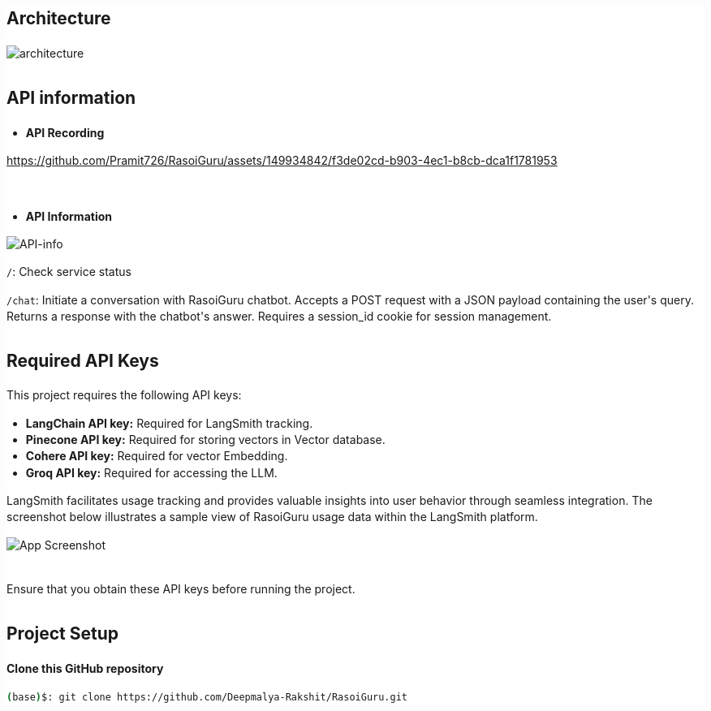 ## Architecture

<img src="https://github.com/Pramit726/RasoiGuru/assets/149934842/1c070d8f-73f1-4ee5-9a27-bca1c70db104" alt="architecture" width="840" height="663">


## API information


- **API Recording**


https://github.com/Pramit726/RasoiGuru/assets/149934842/f3de02cd-b903-4ec1-b8cb-dca1f1781953





<br/>

- **API Information**

<img src="https://github.com/Pramit726/RasoiGuru/assets/149934842/97061fc0-3bb0-4731-93cc-12018e984991" alt="API-info" width="1000" height="500">

``/``: Check service status

``/chat``: Initiate a conversation with RasoiGuru chatbot. Accepts a POST request with a JSON payload containing the user's query. Returns a response with the chatbot's answer. Requires a session_id cookie for session management.




## Required API Keys

This project requires the following API keys:

- **LangChain API key:** Required for LangSmith tracking.
- **Pinecone API key:** Required for storing vectors in Vector database.
- **Cohere API key:** Required for vector Embedding.
- **Groq API key:** Required for accessing the LLM.

LangSmith facilitates usage tracking and provides valuable insights into user behavior through seamless integration. The screenshot below illustrates a sample view of RasoiGuru usage data within the LangSmith platform.

![App Screenshot](https://github.com/Pramit726/RasoiGuru/assets/149934842/e42ef8e3-13fb-4bd7-85ef-2e716f80b9cb)
<br/>
<br/>

Ensure that you obtain these API keys before running the project.


## Project Setup

**Clone this GitHub repository**

```bash
(base)$: git clone https://github.com/Deepmalya-Rakshit/RasoiGuru.git
```

